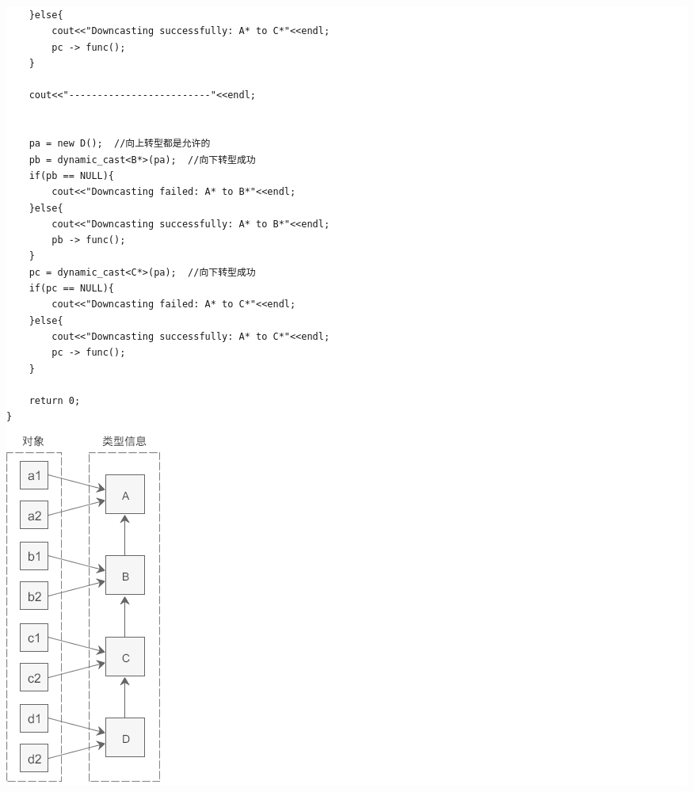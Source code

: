 ```
    }else{
        cout<<"Downcasting successfully: A* to C*"<<endl;
        pc -> func();
    }
   
    cout<<"-------------------------"<<endl;
   

    pa = new D();  //向上转型都是允许的
    pb = dynamic_cast<B*>(pa);  //向下转型成功
    if(pb == NULL){
        cout<<"Downcasting failed: A* to B*"<<endl;
    }else{
        cout<<"Downcasting successfully: A* to B*"<<endl;
        pb -> func();
    }
    pc = dynamic_cast<C*>(pa);  //向下转型成功
    if(pc == NULL){
        cout<<"Downcasting failed: A* to C*"<<endl;
    }else{
        cout<<"Downcasting successfully: A* to C*"<<endl;
        pc -> func();
    }
   
    return 0;
}
```

![](./img/inheritance_chain.png)
